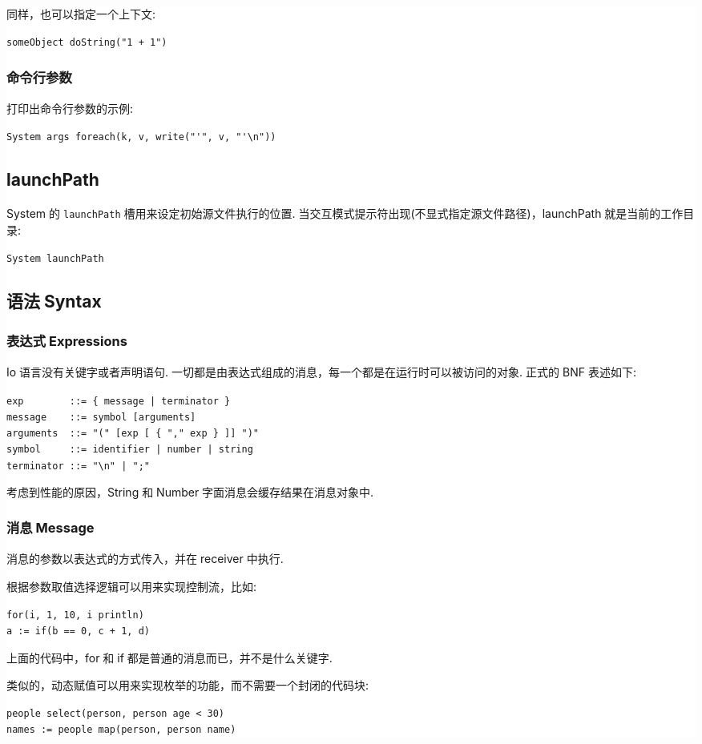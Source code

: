 同样，也可以指定一个上下文:

```
someObject doString("1 + 1")
```

### 命令行参数

打印出命令行参数的示例:

```
System args foreach(k, v, write("'", v, "'\n"))
```

## launchPath

System 的 `launchPath` 槽用来设定初始源文件执行的位置. 当交互模式提示符出现(不显式指定源文件路径)，launchPath 就是当前的工作目录:

```
System launchPath
```

## 语法 Syntax

### 表达式 Expressions

Io 语言没有关键字或者声明语句. 一切都是由表达式组成的消息，每一个都是在运行时可以被访问的对象. 正式的 BNF 表述如下:

```
exp        ::= { message | terminator }
message    ::= symbol [arguments]
arguments  ::= "(" [exp [ { "," exp } ]] ")"
symbol     ::= identifier | number | string
terminator ::= "\n" | ";"
```

考虑到性能的原因，String 和 Number 字面消息会缓存结果在消息对象中.

### 消息 Message

消息的参数以表达式的方式传入，并在 receiver 中执行.

根据参数取值选择逻辑可以用来实现控制流，比如:

```
for(i, 1, 10, i println)
a := if(b == 0, c + 1, d)
```

上面的代码中，for 和 if 都是普通的消息而已，并不是什么关键字.

类似的，动态赋值可以用来实现枚举的功能，而不需要一个封闭的代码块:

```
people select(person, person age < 30)
names := people map(person, person name)
```
